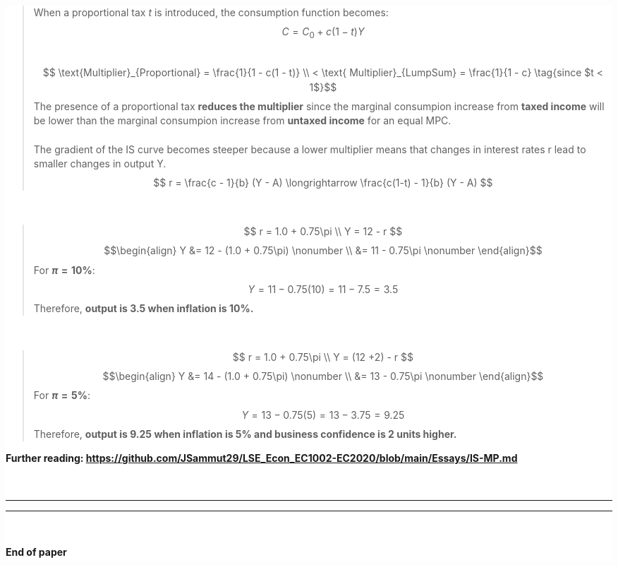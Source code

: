 > When a proportional tax $t$ is introduced, the consumption function becomes: $$ C = C_0 + c(1 - t)Y $$ <br> $$ \text{Multiplier}_{Proportional} = \frac{1}{1 - c(1 - t)} \\ < \text{ Multiplier}_{LumpSum} = \frac{1}{1 - c} \tag{since $t < 1$}$$ The presence of a proportional tax **reduces the multiplier** since the marginal consumpion increase from **taxed income** will be lower than the marginal consumpion increase from **untaxed income** for an equal MPC. <br><br> 
The gradient of the IS curve becomes steeper because a lower multiplier means that changes in interest rates r lead to smaller changes in output Y. $$ r = \frac{c - 1}{b} (Y - A) \longrightarrow \frac{c(1-t) - 1}{b} (Y - A) $$

<br>

> $$ r = 1.0 + 0.75\pi \\ Y = 12 - r $$ 
> $$\begin{align}
Y &= 12 - (1.0 + 0.75\pi) \nonumber \\ &= 11 - 0.75\pi \nonumber 
\end{align}$$ 
> For **$\pi = 10\%$**: $$ Y = 11 - 0.75(10) = 11 - 7.5 = 3.5 $$ Therefore, **output is 3.5 when inflation is 10%.**

<br>

> $$ r = 1.0 + 0.75\pi \\ Y = (12 +2) - r $$ 
> $$\begin{align}
Y &= 14 - (1.0 + 0.75\pi) \nonumber \\ &= 13 - 0.75\pi \nonumber 
\end{align}$$ 
> For **$\pi = 5\%$**: $$ Y = 13 - 0.75(5) = 13 - 3.75 = 9.25 $$ Therefore, **output is 9.25 when inflation is 5% and business confidence is 2 units higher.**


**Further reading: https://github.com/JSammut29/LSE_Econ_EC1002-EC2020/blob/main/Essays/IS-MP.md**

<br>

---
---
<br>

**End of paper**

